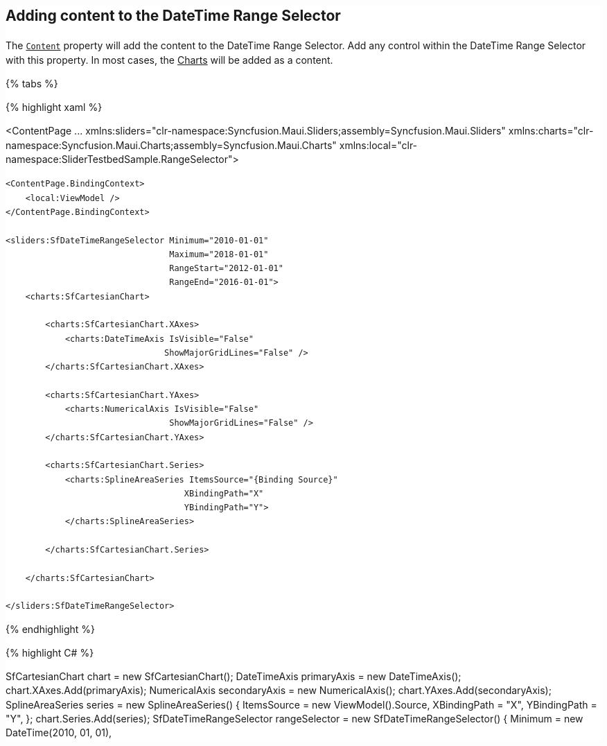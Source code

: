 ## Adding content to the DateTime Range Selector

The [`Content`](https://help.syncfusion.com/cr/maui/Syncfusion.Maui.Sliders.RangeSelectorBase-1.html#Syncfusion_Maui_Sliders_RangeSelectorBase_1_Content) property will add the content to the DateTime Range Selector. Add any control within the DateTime Range Selector with this property. In most cases, the [Charts](https://www.syncfusion.com/maui-controls/maui-charts) will be added as a content.

{% tabs %}

{% highlight xaml %}

<ContentPage 
             ...
             xmlns:sliders="clr-namespace:Syncfusion.Maui.Sliders;assembly=Syncfusion.Maui.Sliders"
             xmlns:charts="clr-namespace:Syncfusion.Maui.Charts;assembly=Syncfusion.Maui.Charts"
             xmlns:local="clr-namespace:SliderTestbedSample.RangeSelector">
    
    <ContentPage.BindingContext>
        <local:ViewModel />
    </ContentPage.BindingContext>

    <sliders:SfDateTimeRangeSelector Minimum="2010-01-01" 
                                     Maximum="2018-01-01" 
                                     RangeStart="2012-01-01" 
                                     RangeEnd="2016-01-01">
        <charts:SfCartesianChart>

            <charts:SfCartesianChart.XAxes>
                <charts:DateTimeAxis IsVisible="False"
                                    ShowMajorGridLines="False" />
            </charts:SfCartesianChart.XAxes>

            <charts:SfCartesianChart.YAxes>
                <charts:NumericalAxis IsVisible="False"
                                     ShowMajorGridLines="False" />
            </charts:SfCartesianChart.YAxes>

            <charts:SfCartesianChart.Series>
                <charts:SplineAreaSeries ItemsSource="{Binding Source}"
                                        XBindingPath="X"
                                        YBindingPath="Y">
                </charts:SplineAreaSeries>

            </charts:SfCartesianChart.Series>
        
        </charts:SfCartesianChart>
    
    </sliders:SfDateTimeRangeSelector>
</ContentPage>

{% endhighlight %}

{% highlight C# %}

SfCartesianChart chart = new SfCartesianChart();
DateTimeAxis primaryAxis = new DateTimeAxis();
chart.XAxes.Add(primaryAxis);
NumericalAxis secondaryAxis = new NumericalAxis();
chart.YAxes.Add(secondaryAxis);
SplineAreaSeries series = new SplineAreaSeries()
{
    ItemsSource = new ViewModel().Source,
    XBindingPath = "X",
    YBindingPath = "Y",
};
chart.Series.Add(series);
SfDateTimeRangeSelector rangeSelector = new SfDateTimeRangeSelector()
{
    Minimum = new DateTime(2010, 01, 01),
